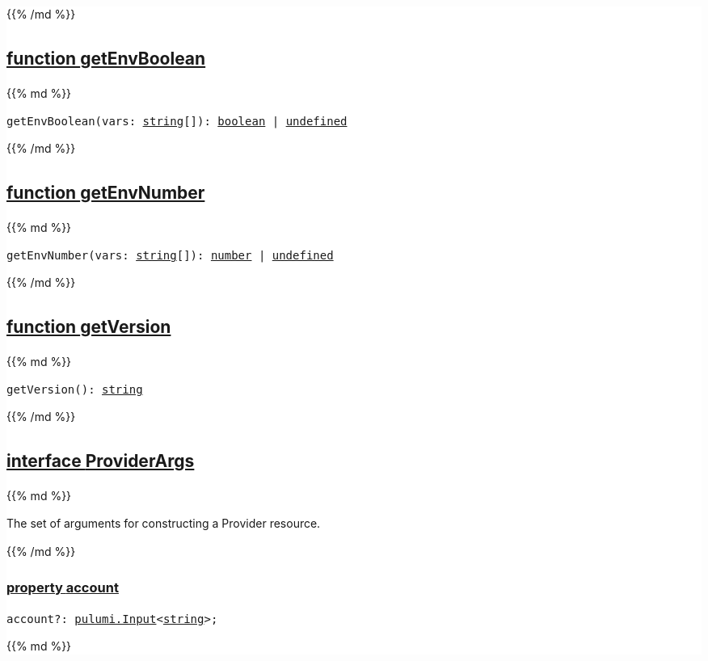 {{% /md %}}
</div>
<h2 class="pdoc-module-header" id="getEnvBoolean">
<a class="pdoc-member-name" href="https://github.com/pulumi/pulumi-dnsimple/blob/506edd888ef67a2eda63d02d0bf21490811464a3/sdk/nodejs/utilities.ts#L15">function <b>getEnvBoolean</b></a>
</h2>
<div class="pdoc-module-contents">
{{% md %}}

<pre class="highlight"><span class='kd'></span>getEnvBoolean(vars: <span class='kd'><a href='https://developer.mozilla.org/en-US/docs/Web/JavaScript/Reference/Global_Objects/String'>string</a></span>[]): <span class='kd'><a href='https://developer.mozilla.org/en-US/docs/Web/JavaScript/Reference/Global_Objects/Boolean'>boolean</a></span> | <span class='kd'><a href='https://developer.mozilla.org/en-US/docs/Web/JavaScript/Reference/Global_Objects/undefined'>undefined</a></span></pre>

{{% /md %}}
</div>
<h2 class="pdoc-module-header" id="getEnvNumber">
<a class="pdoc-member-name" href="https://github.com/pulumi/pulumi-dnsimple/blob/506edd888ef67a2eda63d02d0bf21490811464a3/sdk/nodejs/utilities.ts#L30">function <b>getEnvNumber</b></a>
</h2>
<div class="pdoc-module-contents">
{{% md %}}

<pre class="highlight"><span class='kd'></span>getEnvNumber(vars: <span class='kd'><a href='https://developer.mozilla.org/en-US/docs/Web/JavaScript/Reference/Global_Objects/String'>string</a></span>[]): <span class='kd'><a href='https://developer.mozilla.org/en-US/docs/Web/JavaScript/Reference/Global_Objects/Number'>number</a></span> | <span class='kd'><a href='https://developer.mozilla.org/en-US/docs/Web/JavaScript/Reference/Global_Objects/undefined'>undefined</a></span></pre>

{{% /md %}}
</div>
<h2 class="pdoc-module-header" id="getVersion">
<a class="pdoc-member-name" href="https://github.com/pulumi/pulumi-dnsimple/blob/506edd888ef67a2eda63d02d0bf21490811464a3/sdk/nodejs/utilities.ts#L41">function <b>getVersion</b></a>
</h2>
<div class="pdoc-module-contents">
{{% md %}}

<pre class="highlight"><span class='kd'></span>getVersion(): <span class='kd'><a href='https://developer.mozilla.org/en-US/docs/Web/JavaScript/Reference/Global_Objects/String'>string</a></span></pre>

{{% /md %}}
</div>
<h2 class="pdoc-module-header" id="ProviderArgs">
<a class="pdoc-member-name" href="https://github.com/pulumi/pulumi-dnsimple/blob/506edd888ef67a2eda63d02d0bf21490811464a3/sdk/nodejs/provider.ts#L59">interface <b>ProviderArgs</b></a>
</h2>
<div class="pdoc-module-contents">
{{% md %}}

The set of arguments for constructing a Provider resource.

{{% /md %}}
<h3 class="pdoc-member-header" id="ProviderArgs-account">
<a class="pdoc-child-name" href="https://github.com/pulumi/pulumi-dnsimple/blob/506edd888ef67a2eda63d02d0bf21490811464a3/sdk/nodejs/provider.ts#L63">property <b>account</b></a>
</h3>
<div class="pdoc-member-contents">
<pre class="highlight"><span class='kd'></span>account?: <a href='/docs/reference/pkg/nodejs/pulumi/pulumi/#Input'>pulumi.Input</a>&lt;<span class='kd'><a href='https://developer.mozilla.org/en-US/docs/Web/JavaScript/Reference/Global_Objects/String'>string</a></span>&gt;;</pre>
{{% md %}}
